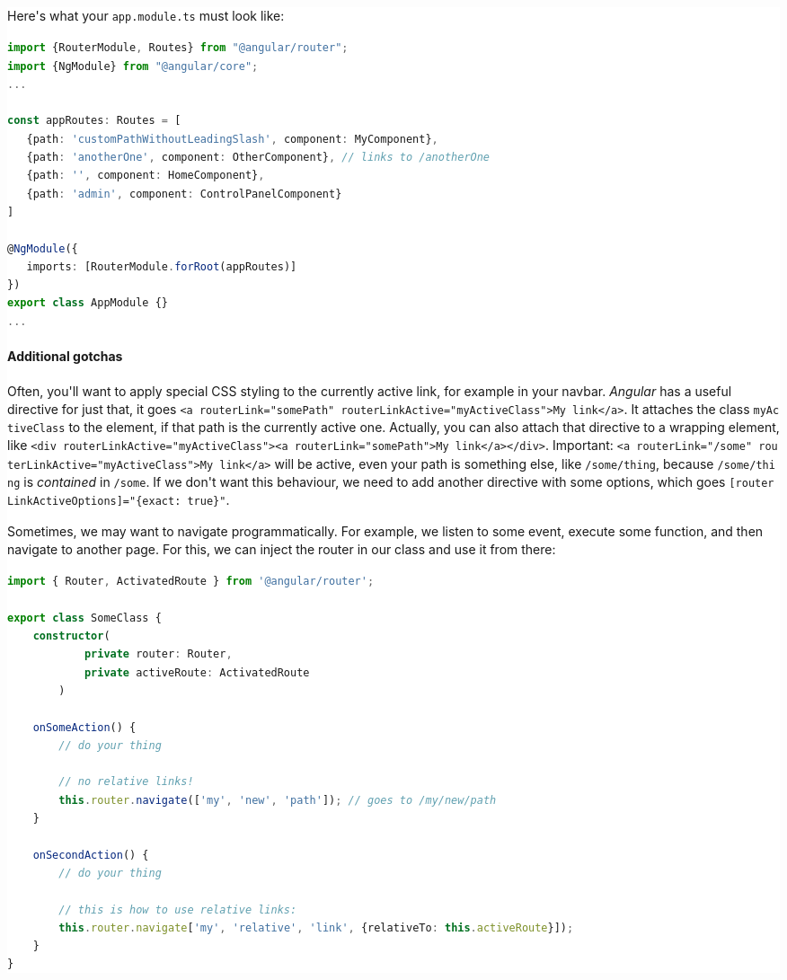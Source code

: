 Here's what your `app.module.ts` must look like:
```typescript
import {RouterModule, Routes} from "@angular/router";
import {NgModule} from "@angular/core";
...

const appRoutes: Routes = [
   {path: 'customPathWithoutLeadingSlash', component: MyComponent},
   {path: 'anotherOne', component: OtherComponent}, // links to /anotherOne
   {path: '', component: HomeComponent},
   {path: 'admin', component: ControlPanelComponent}
]

@NgModule({
   imports: [RouterModule.forRoot(appRoutes)]
})
export class AppModule {}
...
```

#### Additional gotchas
Often, you'll want to apply special CSS styling to the currently active link, for example in your navbar. *Angular* has a useful directive for just that, it goes `<a routerLink="somePath" routerLinkActive="myActiveClass">My link</a>`. It attaches the class `myActiveClass` to the element, if that path is the currently active one. Actually, you can also attach that directive to a wrapping element, like `<div routerLinkActive="myActiveClass"><a routerLink="somePath">My link</a></div>`. Important: `<a routerLink="/some" routerLinkActive="myActiveClass">My link</a>` will be active, even your path is something else, like `/some/thing`, because `/some/thing` is *contained* in `/some`. If we don't want this behaviour, we need to add another directive with some options, which goes `[routerLinkActiveOptions]="{exact: true}"`.

Sometimes, we may want to navigate programmatically. For example, we listen to some event, execute some function, and then navigate to another page. For this, we can inject the router in our class and use it from there:
```typescript
import { Router, ActivatedRoute } from '@angular/router';

export class SomeClass {
    constructor(
            private router: Router,
            private activeRoute: ActivatedRoute
        )

    onSomeAction() {
        // do your thing

        // no relative links!
        this.router.navigate(['my', 'new', 'path']); // goes to /my/new/path
    }

    onSecondAction() {
        // do your thing

        // this is how to use relative links:
        this.router.navigate['my', 'relative', 'link', {relativeTo: this.activeRoute}]);
    }
}
```
